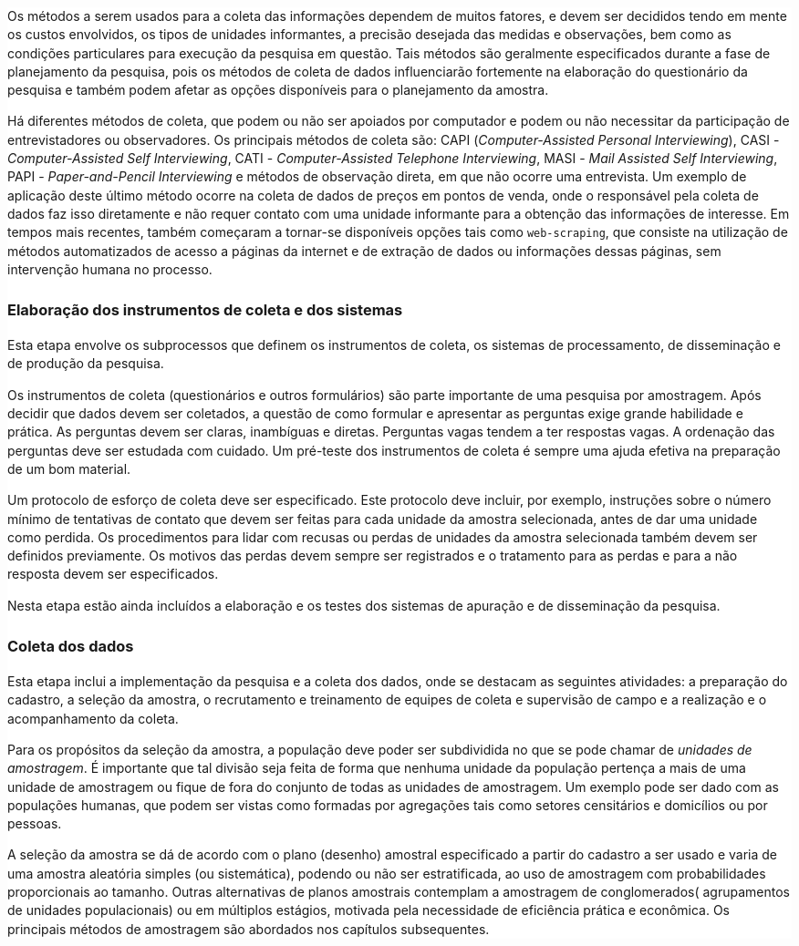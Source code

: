 Os métodos a serem usados para a coleta das informações dependem de muitos fatores, e devem ser decididos tendo em mente os custos envolvidos, os tipos de unidades informantes, a precisão desejada das medidas e observações, bem como as condições particulares para execução da pesquisa em questão. Tais métodos são geralmente especificados durante a fase de planejamento da pesquisa, pois os métodos de coleta de dados influenciarão fortemente na elaboração do questionário da pesquisa e também podem afetar as opções disponíveis para o planejamento da amostra.

Há diferentes métodos de coleta, que podem ou não ser apoiados por computador e podem ou não necessitar da participação de entrevistadores ou observadores. Os principais métodos de coleta são: CAPI (*Computer-Assisted Personal Interviewing*), CASI - *Computer-Assisted Self Interviewing*, CATI - *Computer-Assisted Telephone Interviewing*, MASI - *Mail Assisted Self Interviewing*, PAPI - *Paper-and-Pencil Interviewing* e métodos de observação direta, em que não ocorre uma entrevista. Um exemplo de aplicação deste último método ocorre na coleta de dados de preços em pontos de venda, onde o responsável pela coleta de dados faz isso diretamente e não requer contato com uma unidade informante para a obtenção das informações de interesse. Em tempos mais recentes, também começaram a tornar-se disponíveis opções tais como `web-scraping`, que consiste na utilização de métodos automatizados de acesso a páginas da internet e de extração de dados ou informações dessas páginas, sem intervenção humana no processo.

### Elaboração dos instrumentos de coleta e dos sistemas  

Esta etapa envolve os subprocessos que definem os instrumentos de coleta, os sistemas de processamento, de disseminação e de produção da pesquisa. 

Os instrumentos de coleta (questionários e outros formulários) são parte importante de uma pesquisa por amostragem. Após decidir que dados devem ser coletados, a questão de como formular e apresentar as perguntas exige grande habilidade e prática. As perguntas devem ser claras, inambíguas e diretas. Perguntas vagas tendem a ter respostas vagas. A ordenação das perguntas deve ser estudada com cuidado. Um pré-teste dos instrumentos de coleta é sempre uma ajuda efetiva na preparação de um bom material.

Um protocolo de esforço de coleta deve ser especificado. Este protocolo deve incluir, por exemplo, instruções sobre o número mínimo de tentativas de contato que devem ser feitas para cada unidade da amostra selecionada, antes de dar uma unidade como perdida. Os procedimentos para lidar com recusas ou perdas de unidades da amostra selecionada também devem ser definidos previamente. Os motivos das perdas devem sempre ser registrados e o tratamento para as perdas e para a não resposta devem ser especificados.

Nesta etapa estão ainda incluídos a elaboração e os testes dos sistemas de apuração e de disseminação da pesquisa.

### Coleta dos dados 

Esta etapa inclui a implementação da pesquisa e a coleta dos dados, onde se destacam as seguintes atividades: a preparação do cadastro, a seleção da amostra, o recrutamento e treinamento de equipes de coleta e supervisão de campo e a realização e o acompanhamento da coleta. 

Para os propósitos da seleção da amostra, a população deve poder ser subdividida no que se pode chamar de *unidades de amostragem*. É importante que tal divisão seja feita de forma que nenhuma unidade da população pertença a mais de uma unidade de amostragem ou fique de fora do conjunto de todas as unidades de amostragem. Um exemplo pode ser dado com as populações humanas, que podem ser vistas como formadas por agregações tais como setores censitários e domicílios ou por pessoas.

A seleção da amostra se dá de acordo com o plano (desenho) amostral especificado a partir do cadastro a ser usado e varia de uma amostra aleatória simples (ou sistemática), podendo ou não ser estratificada, ao uso de amostragem com probabilidades proporcionais ao tamanho. Outras alternativas de planos amostrais contemplam a amostragem de conglomerados( agrupamentos de unidades populacionais) ou em múltiplos estágios, motivada pela necessidade de eficiência prática e econômica. Os principais métodos de amostragem são abordados nos capítulos subsequentes.
